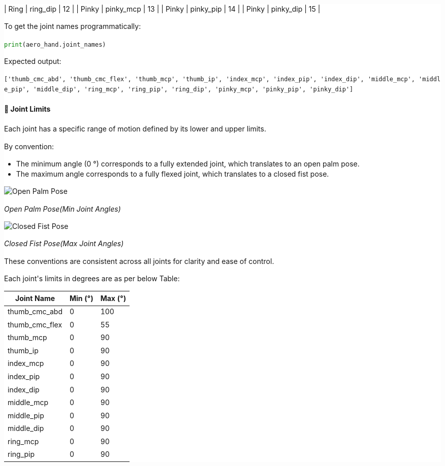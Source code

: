 | Ring    | ring_dip       | 12    |
| Pinky   | pinky_mcp     | 13    |
| Pinky   | pinky_pip      | 14    |
| Pinky   | pinky_dip      | 15    |

To get the joint names programmatically:

```python
print(aero_hand.joint_names)
```
Expected output:
```
['thumb_cmc_abd', 'thumb_cmc_flex', 'thumb_mcp', 'thumb_ip', 'index_mcp', 'index_pip', 'index_dip', 'middle_mcp', 'middle_pip', 'middle_dip', 'ring_mcp', 'ring_pip', 'ring_dip', 'pinky_mcp', 'pinky_pip', 'pinky_dip']
```

#### 📏 Joint Limits

Each joint has a specific range of motion defined by its lower and upper limits.

By convention:
- The minimum angle (0 °) corresponds to a fully extended joint, which translates to an open palm pose.
- The maximum angle corresponds to a fully flexed joint, which translates to a closed fist pose.

<div style={{ display: "flex", justifyContent: "center", gap: "1rem", marginTop: "1rem" }}>
  <div style={{ textAlign: "center" }}>
    <img src="/img/open_palm.jpg" alt="Open Palm Pose" width="400"/>
    <p><em>Open Palm Pose(Min Joint Angles)</em></p>
  </div>
  <div style={{ textAlign: "center" }}>
    <img src="/img/closed_palm.jpg" alt="Closed Fist Pose" width="400"/>
    <p><em>Closed Fist Pose(Max Joint Angles)</em></p>
  </div>
</div>

These conventions are consistent across all joints for clarity and ease of control.

Each joint's limits in degrees are as per below Table:

| Joint Name       | Min (°) | Max (°) |
|------------------|---------------------|---------------------|
| thumb_cmc_abd    | 0                 | 100                  |
| thumb_cmc_flex   | 0                   | 55                  |
| thumb_mcp       | 0                   | 90                  |
| thumb_ip        | 0                   | 90                  |
| index_mcp     | 0                   | 90                  |
| index_pip      | 0                   | 90                 |
| index_dip      | 0                   | 90                  |
| middle_mcp    | 0                   | 90                  |
| middle_pip     | 0                   | 90                 |
| middle_dip     | 0                   | 90                  |
| ring_mcp      | 0                   | 90                  |
| ring_pip       | 0                   | 90                 |